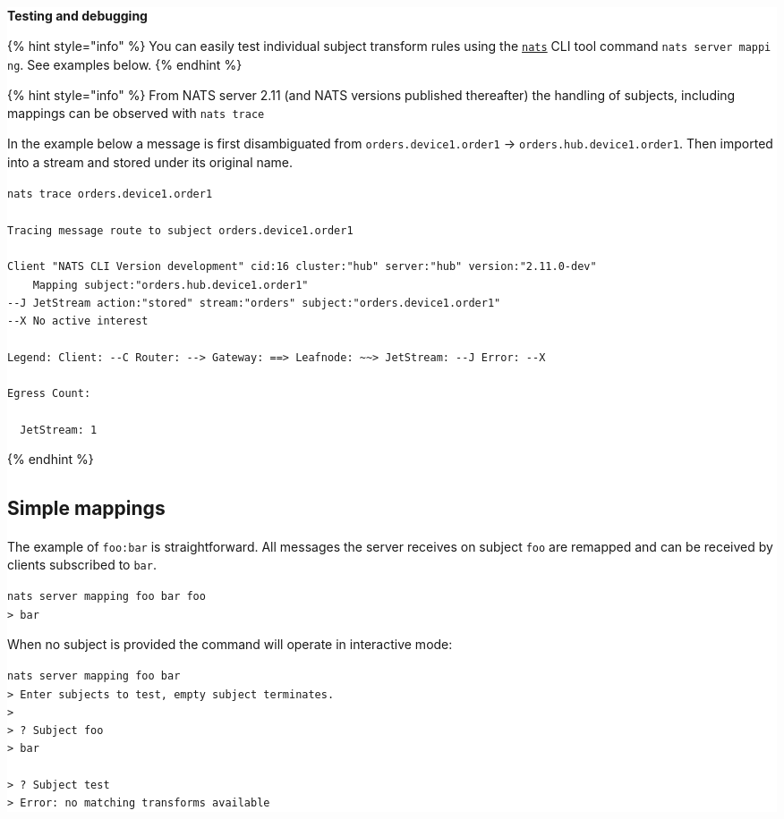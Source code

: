 **Testing and debugging** 

{% hint style="info" %}
You can easily test individual subject transform rules using the [`nats`](../using-nats/nats-tools/nats\_cli/) CLI tool command `nats server mapping`. See examples below.
{% endhint %}

{% hint style="info" %}
From NATS server 2.11 (and NATS versions published thereafter) the handling of subjects, including mappings can be observed with `nats trace`

In the example below a message is first disambiguated from `orders.device1.order1` -> `orders.hub.device1.order1`. Then imported into a stream and stored under its original name.

```shell
nats trace orders.device1.order1

Tracing message route to subject orders.device1.order1

Client "NATS CLI Version development" cid:16 cluster:"hub" server:"hub" version:"2.11.0-dev"
    Mapping subject:"orders.hub.device1.order1"
--J JetStream action:"stored" stream:"orders" subject:"orders.device1.order1"
--X No active interest

Legend: Client: --C Router: --> Gateway: ==> Leafnode: ~~> JetStream: --J Error: --X

Egress Count:

  JetStream: 1
```
{% endhint %}



## Simple mappings

The example of `foo:bar` is straightforward. All messages the server receives on subject `foo` are remapped and can be received by clients subscribed to `bar`.

```
nats server mapping foo bar foo
> bar
```
When no subject is provided the command will operate in interactive mode:

```
nats server mapping foo bar
> Enter subjects to test, empty subject terminates.
>
> ? Subject foo
> bar

> ? Subject test
> Error: no matching transforms available
```
